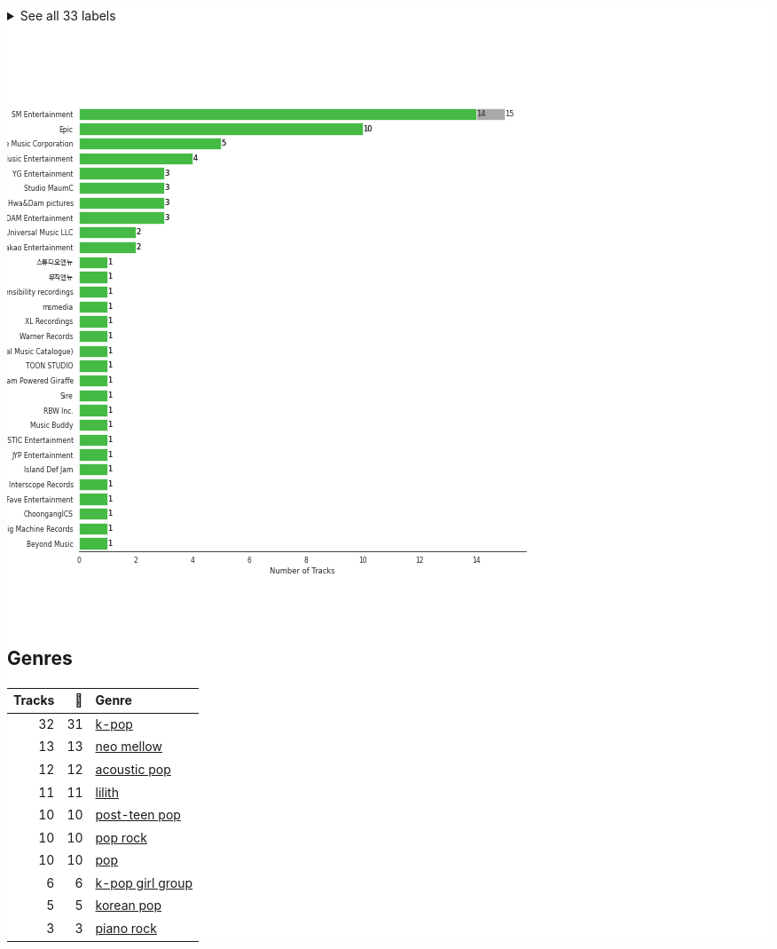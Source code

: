 
<details><summary>See all 33 labels</summary></details>


![Bar chart of top 30 record labels](../../images/playlists/relax/labels.png)

## Genres

| Tracks | 💚 | Genre |
|---:|---:|:---|
| 32 | 31 | [k-pop](../../genres/k-pop/overview.md) |
| 13 | 13 | [neo mellow](../../genres/neo_mellow/overview.md) |
| 12 | 12 | [acoustic pop](../../genres/acoustic_pop/overview.md) |
| 11 | 11 | [lilith](../../genres/lilith/overview.md) |
| 10 | 10 | [post-teen pop](../../genres/post-teen_pop/overview.md) |
| 10 | 10 | [pop rock](../../genres/pop_rock/overview.md) |
| 10 | 10 | [pop](../../genres/pop/overview.md) |
| 6 | 6 | [k-pop girl group](../../genres/k-pop_girl_group/overview.md) |
| 5 | 5 | [korean pop](../../genres/korean_pop/overview.md) |
| 3 | 3 | [piano rock](../../genres/piano_rock/overview.md) |
